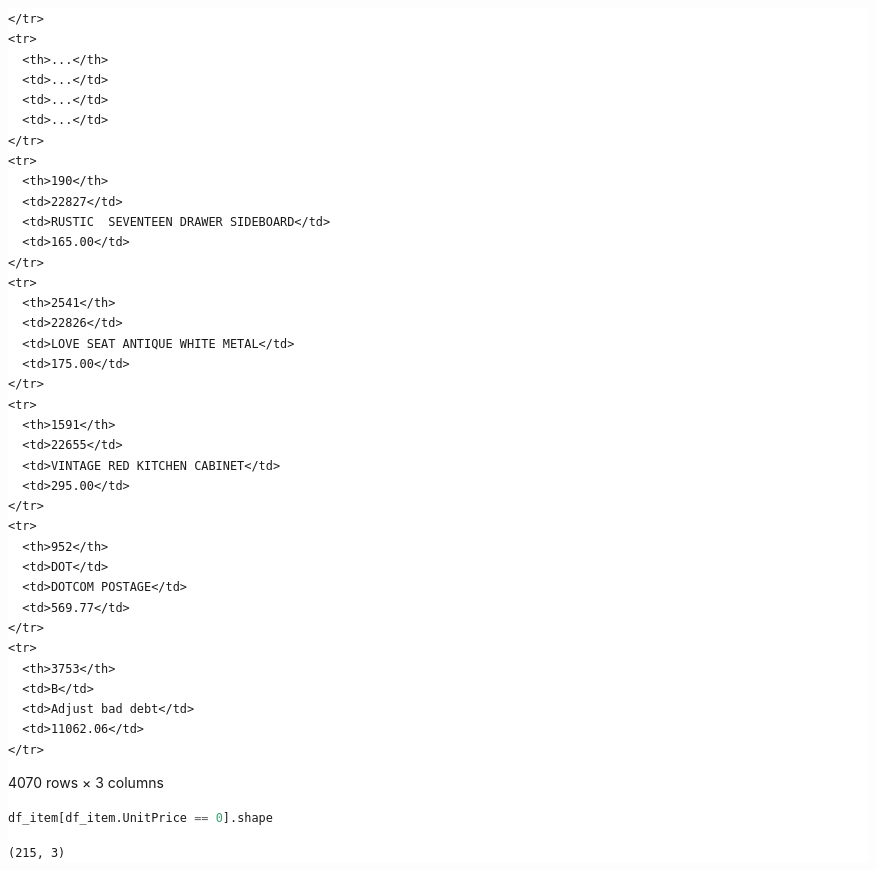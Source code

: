     </tr>
    <tr>
      <th>...</th>
      <td>...</td>
      <td>...</td>
      <td>...</td>
    </tr>
    <tr>
      <th>190</th>
      <td>22827</td>
      <td>RUSTIC  SEVENTEEN DRAWER SIDEBOARD</td>
      <td>165.00</td>
    </tr>
    <tr>
      <th>2541</th>
      <td>22826</td>
      <td>LOVE SEAT ANTIQUE WHITE METAL</td>
      <td>175.00</td>
    </tr>
    <tr>
      <th>1591</th>
      <td>22655</td>
      <td>VINTAGE RED KITCHEN CABINET</td>
      <td>295.00</td>
    </tr>
    <tr>
      <th>952</th>
      <td>DOT</td>
      <td>DOTCOM POSTAGE</td>
      <td>569.77</td>
    </tr>
    <tr>
      <th>3753</th>
      <td>B</td>
      <td>Adjust bad debt</td>
      <td>11062.06</td>
    </tr>
  </tbody>
</table>
<p>4070 rows × 3 columns</p>
</div>




```python
df_item[df_item.UnitPrice == 0].shape
```




    (215, 3)


